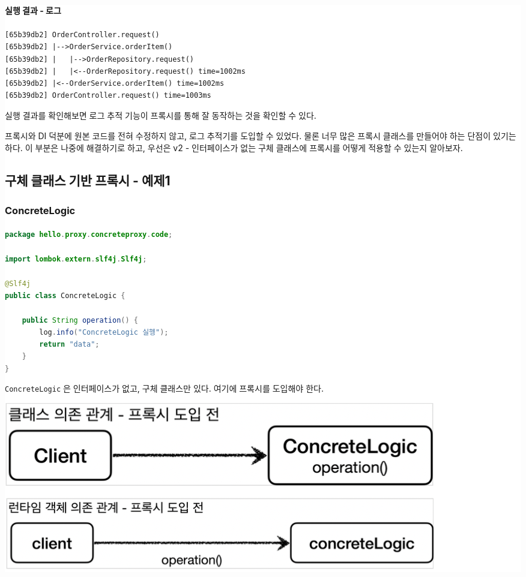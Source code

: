 #### 실행 결과 - 로그

```text
[65b39db2] OrderController.request()
[65b39db2] |-->OrderService.orderItem()
[65b39db2] |   |-->OrderRepository.request()
[65b39db2] |   |<--OrderRepository.request() time=1002ms
[65b39db2] |<--OrderService.orderItem() time=1002ms
[65b39db2] OrderController.request() time=1003ms
```

실행 결과를 확인해보면 로그 추적 기능이 프록시를 통해 잘 동작하는 것을 확인할 수 있다.

프록시와 DI 덕분에 원본 코드를 전혀 수정하지 않고, 로그 추적기를 도입할 수 있었다. 물론 너무 많은 프록시 클래스를 만들어야 하는 단점이 있기는 하다. 
이 부분은 나중에 해결하기로 하고, 우선은 v2 - 인터페이스가 없는 구체 클래스에 프록시를 어떻게 적용할 수 있는지 알아보자.


## 구체 클래스 기반 프록시 - 예제1


### ConcreteLogic

```java
package hello.proxy.concreteproxy.code;

import lombok.extern.slf4j.Slf4j;

@Slf4j
public class ConcreteLogic {

    public String operation() {
        log.info("ConcreteLogic 실헹");
        return "data";
    }
}
```


`ConcreteLogic` 은 인터페이스가 없고, 구체 클래스만 있다. 여기에 프록시를 도입해야 한다.


![](res/img_24.png)

![](res/img_25.png)
